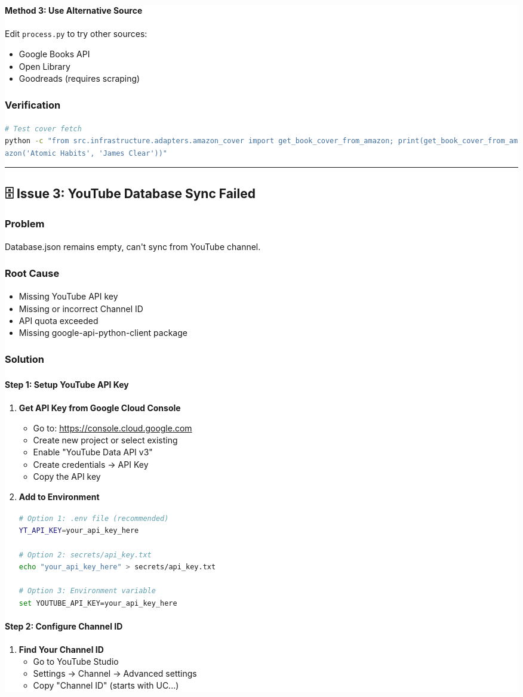 #### Method 3: Use Alternative Source
Edit `process.py` to try other sources:
- Google Books API
- Open Library
- Goodreads (requires scraping)

### Verification
```bash
# Test cover fetch
python -c "from src.infrastructure.adapters.amazon_cover import get_book_cover_from_amazon; print(get_book_cover_from_amazon('Atomic Habits', 'James Clear'))"
```

---

## 🗄️ Issue 3: YouTube Database Sync Failed

### Problem
Database.json remains empty, can't sync from YouTube channel.

### Root Cause
- Missing YouTube API key
- Missing or incorrect Channel ID
- API quota exceeded
- Missing google-api-python-client package

### Solution

#### Step 1: Setup YouTube API Key

1. **Get API Key from Google Cloud Console**
   - Go to: https://console.cloud.google.com
   - Create new project or select existing
   - Enable "YouTube Data API v3"
   - Create credentials → API Key
   - Copy the API key

2. **Add to Environment**
   ```bash
   # Option 1: .env file (recommended)
   YT_API_KEY=your_api_key_here
   
   # Option 2: secrets/api_key.txt
   echo "your_api_key_here" > secrets/api_key.txt
   
   # Option 3: Environment variable
   set YOUTUBE_API_KEY=your_api_key_here
   ```

#### Step 2: Configure Channel ID

1. **Find Your Channel ID**
   - Go to YouTube Studio
   - Settings → Channel → Advanced settings
   - Copy "Channel ID" (starts with UC...)
